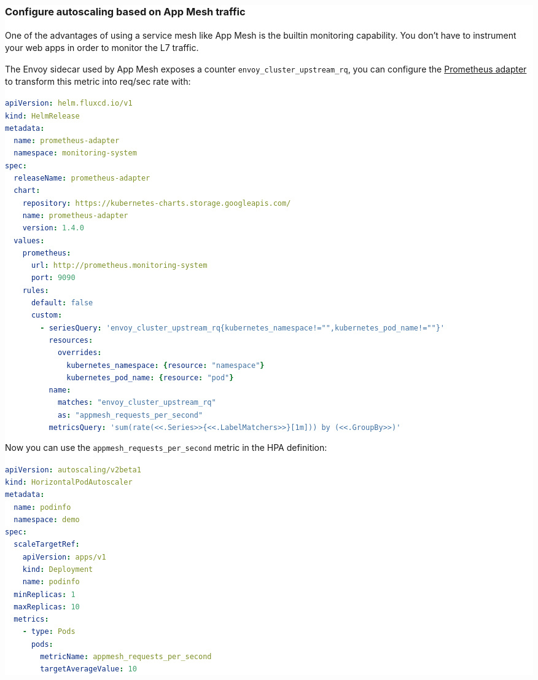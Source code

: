 ### Configure autoscaling based on App Mesh traffic

One of the advantages of using a service mesh like App Mesh is the builtin monitoring capability.
You don’t have to instrument your web apps in order to monitor the L7 traffic.

The Envoy sidecar used by App Mesh exposes a counter `envoy_cluster_upstream_rq`, you can configure the
[Prometheus adapter](https://github.com/stefanprodan/eks-hpa-profile/blob/master/monitoring-system/prometheus-adapter.yaml)
to transform this metric into req/sec rate with:

```yaml
apiVersion: helm.fluxcd.io/v1
kind: HelmRelease
metadata:
  name: prometheus-adapter
  namespace: monitoring-system
spec:
  releaseName: prometheus-adapter
  chart:
    repository: https://kubernetes-charts.storage.googleapis.com/
    name: prometheus-adapter
    version: 1.4.0
  values:
    prometheus:
      url: http://prometheus.monitoring-system
      port: 9090
    rules:
      default: false
      custom:
        - seriesQuery: 'envoy_cluster_upstream_rq{kubernetes_namespace!="",kubernetes_pod_name!=""}'
          resources:
            overrides:
              kubernetes_namespace: {resource: "namespace"}
              kubernetes_pod_name: {resource: "pod"}
          name:
            matches: "envoy_cluster_upstream_rq"
            as: "appmesh_requests_per_second"
          metricsQuery: 'sum(rate(<<.Series>>{<<.LabelMatchers>>}[1m])) by (<<.GroupBy>>)'
```

Now you can use the `appmesh_requests_per_second` metric in the HPA definition:

```yaml
apiVersion: autoscaling/v2beta1
kind: HorizontalPodAutoscaler
metadata:
  name: podinfo
  namespace: demo
spec:
  scaleTargetRef:
    apiVersion: apps/v1
    kind: Deployment
    name: podinfo
  minReplicas: 1
  maxReplicas: 10
  metrics:
    - type: Pods
      pods:
        metricName: appmesh_requests_per_second
        targetAverageValue: 10
```

